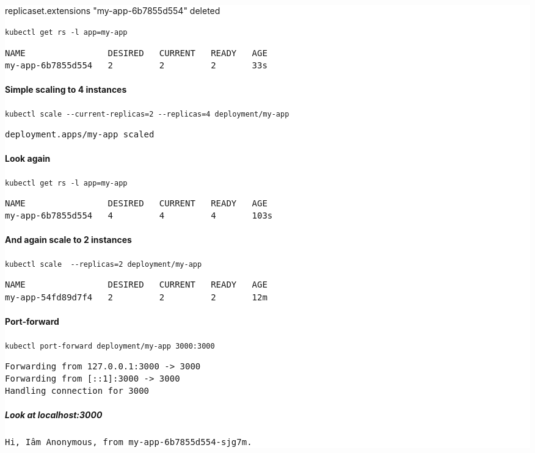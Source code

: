 replicaset.extensions "my-app-6b7855d554" deleted
</pre>

```console
kubectl get rs -l app=my-app
```
<pre>
NAME                DESIRED   CURRENT   READY   AGE
my-app-6b7855d554   2         2         2       33s
</pre>

#### Simple scaling to 4 instances
```console 
kubectl scale --current-replicas=2 --replicas=4 deployment/my-app
```
<pre>
deployment.apps/my-app scaled
</pre>

#### Look again
```console
kubectl get rs -l app=my-app
```

<pre>
NAME                DESIRED   CURRENT   READY   AGE
my-app-6b7855d554   4         4         4       103s
</pre>

#### And again scale to 2 instances
```console
kubectl scale  --replicas=2 deployment/my-app
```
<pre>
NAME                DESIRED   CURRENT   READY   AGE
my-app-54fd89d7f4   2         2         2       12m
</pre>


#### Port-forward

```console
kubectl port-forward deployment/my-app 3000:3000
```
<pre>
Forwarding from 127.0.0.1:3000 -> 3000
Forwarding from [::1]:3000 -> 3000
Handling connection for 3000
</pre>

##### Look at localhost:3000

<pre>
Hi, Iâm Anonymous, from my-app-6b7855d554-sjg7m.
</pre>
